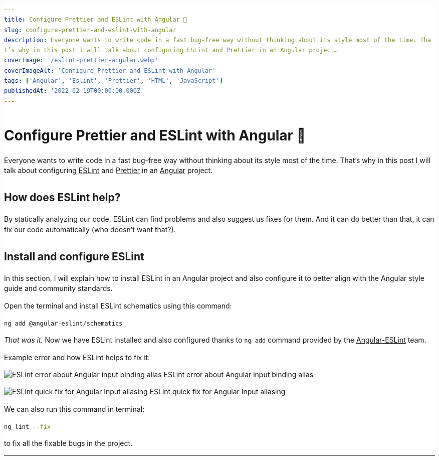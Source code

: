 ```yaml
---
title: Configure Prettier and ESLint with Angular 🎨
slug: configure-prettier-and-eslint-with-angular
description: Everyone wants to write code in a fast bug-free way without thinking about its style most of the time. That’s why in this post I will talk about configuring ESLint and Prettier in an Angular project…
coverImage: '/eslint-prettier-angular.webp'
coverImageAlt: 'Configure Prettier and ESLint with Angular'
tags: ['Angular', 'Eslint', 'Prettier', 'HTML', 'JavaScript']
publishedAt: '2022-02-19T00:00:00.000Z'
---
```


# Configure Prettier and ESLint with Angular 🎨

Everyone wants to write code in a fast bug-free way without thinking about its style most of the time. That’s why in this post I will talk about configuring [ESLint](https://eslint.org/) and [Prettier](https://prettier.io/) in an [Angular](https://angular.io/) project.

## How does ESLint help?
By statically analyzing our code, ESLint can find problems and also suggest us fixes for them. And it can do better than that, it can fix our code automatically (who doesn’t want that?).

## Install and configure ESLint
In this section, I will explain how to install ESLint in an Angular project and also configure it to better align with the Angular style guide and community standards.

Open the terminal and install ESLint schematics using this command:

```bash
ng add @angular-eslint/schematics
```

_That was it._ Now we have ESLint installed and also configured thanks to `ng add` command provided by the [Angular-ESLint](https://github.com/angular-eslint/angular-eslint) team.

Example error and how ESLint helps to fix it:

![ESLint error about Angular input binding alias](eslint-error-fix.png)
<span class="img-alt">ESLint error about Angular input binding alias</span>

![ESLint quick fix for Angular Input aliasing](eslint-quick-fix-angular.webp)
<span class="img-alt">ESLint quick fix for Angular Input aliasing</span>

We can also run this command in terminal:

```bash
ng lint --fix
```

to fix all the fixable bugs in the project.

---